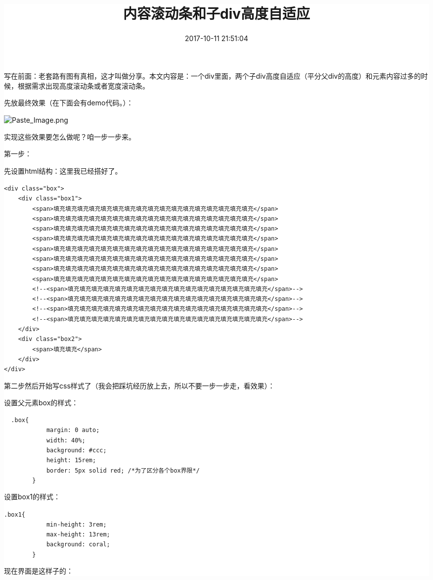 ﻿---
title: 内容滚动条和子div高度自适应
date: 2017-10-11 21:51:04
tags:
    - css
categories: css

---
写在前面：老套路有图有真相，这才叫做分享。本文内容是：一个div里面，两个子div高度自适应（平分父div的高度）和元素内容过多的时候，根据需求出现高度滚动条或者宽度滚动条。

先放最终效果（在下面会有demo代码。）：


![Paste_Image.png](http://upload-images.jianshu.io/upload_images/5245297-afbbb44066dd7c94.png?imageMogr2/auto-orient/strip%7CimageView2/2/w/1240)

实现这些效果要怎么做呢？咱一步一步来。

第一步：

先设置html结构：这里我已经搭好了。
````
<div class="box">
    <div class="box1">
        <span>填充填充填充填充填充填充填充填充填充填充填充填充填充填充填充填充填充</span>
        <span>填充填充填充填充填充填充填充填充填充填充填充填充填充填充填充填充填充</span>
        <span>填充填充填充填充填充填充填充填充填充填充填充填充填充填充填充填充填充</span>
        <span>填充填充填充填充填充填充填充填充填充填充填充填充填充填充填充填充填充</span>
        <span>填充填充填充填充填充填充填充填充填充填充填充填充填充填充填充填充填充</span>
        <span>填充填充填充填充填充填充填充填充填充填充填充填充填充填充填充填充填充</span>
        <span>填充填充填充填充填充填充填充填充填充填充填充填充填充填充填充填充填充</span>
        <span>填充填充填充填充填充填充填充填充填充填充填充填充填充填充填充填充填充</span>
        <!--<span>填充填充填充填充填充填充填充填充填充填充填充填充填充填充填充填充填充</span>-->
        <!--<span>填充填充填充填充填充填充填充填充填充填充填充填充填充填充填充填充填充</span>-->
        <!--<span>填充填充填充填充填充填充填充填充填充填充填充填充填充填充填充填充填充</span>-->
        <!--<span>填充填充填充填充填充填充填充填充填充填充填充填充填充填充填充填充填充</span>-->
    </div>
    <div class="box2">
        <span>填充填充</span>
    </div>
</div>
````
第二步然后开始写css样式了（我会把踩坑经历放上去，所以不要一步一步走，看效果）：

设置父元素box的样式：
````
  .box{
            margin: 0 auto;
            width: 40%;
            background: #ccc;
            height: 15rem;
            border: 5px solid red; /*为了区分各个box界限*/
        }
````
设置box1的样式：
````
.box1{
            min-height: 3rem;
            max-height: 13rem;
            background: coral;
        }
````
现在界面是这样子的：
